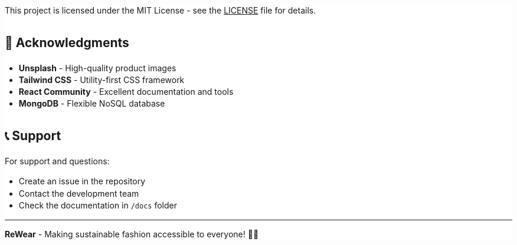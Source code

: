 This project is licensed under the MIT License - see the [LICENSE](LICENSE) file for details.

## 🙏 Acknowledgments

- **Unsplash** - High-quality product images
- **Tailwind CSS** - Utility-first CSS framework
- **React Community** - Excellent documentation and tools
- **MongoDB** - Flexible NoSQL database

## 📞 Support

For support and questions:
- Create an issue in the repository
- Contact the development team
- Check the documentation in `/docs` folder

---

**ReWear** - Making sustainable fashion accessible to everyone! 🌱👕
